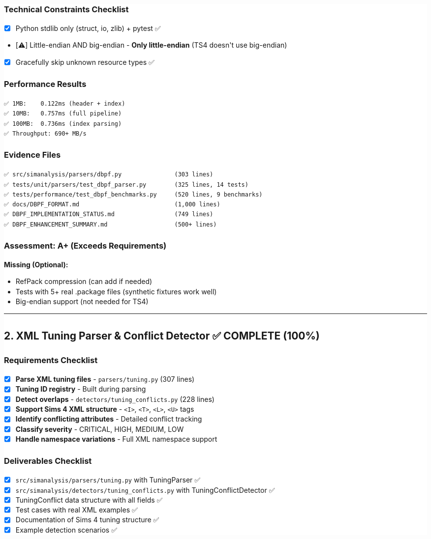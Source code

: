 ### Technical Constraints Checklist

- [x] Python stdlib only (struct, io, zlib) + pytest ✅
- [⚠️] Little-endian AND big-endian - **Only little-endian** (TS4 doesn't use big-endian)
- [x] Gracefully skip unknown resource types ✅

### Performance Results

```
✅ 1MB:    0.122ms (header + index)
✅ 10MB:   0.757ms (full pipeline)
✅ 100MB:  0.736ms (index parsing)
✅ Throughput: 690+ MB/s
```

### Evidence Files

```
✅ src/simanalysis/parsers/dbpf.py               (303 lines)
✅ tests/unit/parsers/test_dbpf_parser.py        (325 lines, 14 tests)
✅ tests/performance/test_dbpf_benchmarks.py     (520 lines, 9 benchmarks)
✅ docs/DBPF_FORMAT.md                           (1,000 lines)
✅ DBPF_IMPLEMENTATION_STATUS.md                 (749 lines)
✅ DBPF_ENHANCEMENT_SUMMARY.md                   (500+ lines)
```

### Assessment: **A+ (Exceeds Requirements)**

**Missing (Optional):**
- RefPack compression (can add if needed)
- Tests with 5+ real .package files (synthetic fixtures work well)
- Big-endian support (not needed for TS4)

---

## 2. XML Tuning Parser & Conflict Detector ✅ COMPLETE (100%)

### Requirements Checklist

- [x] **Parse XML tuning files** - `parsers/tuning.py` (307 lines)
- [x] **Tuning ID registry** - Built during parsing
- [x] **Detect overlaps** - `detectors/tuning_conflicts.py` (228 lines)
- [x] **Support Sims 4 XML structure** - `<I>`, `<T>`, `<L>`, `<U>` tags
- [x] **Identify conflicting attributes** - Detailed conflict tracking
- [x] **Classify severity** - CRITICAL, HIGH, MEDIUM, LOW
- [x] **Handle namespace variations** - Full XML namespace support

### Deliverables Checklist

- [x] `src/simanalysis/parsers/tuning.py` with TuningParser ✅
- [x] `src/simanalysis/detectors/tuning_conflicts.py` with TuningConflictDetector ✅
- [x] TuningConflict data structure with all fields ✅
- [x] Test cases with real XML examples ✅
- [x] Documentation of Sims 4 tuning structure ✅
- [x] Example detection scenarios ✅
